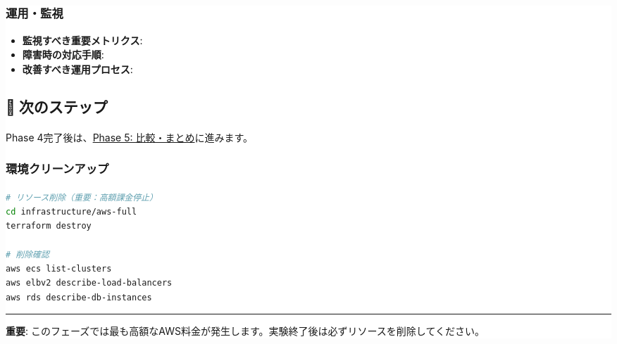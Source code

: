 ### 運用・監視
- **監視すべき重要メトリクス**: 
- **障害時の対応手順**: 
- **改善すべき運用プロセス**: 

## 🎯 次のステップ

Phase 4完了後は、[Phase 5: 比較・まとめ](phase5-comparison.md)に進みます。

### 環境クリーンアップ

```bash
# リソース削除（重要：高額課金停止）
cd infrastructure/aws-full
terraform destroy

# 削除確認
aws ecs list-clusters
aws elbv2 describe-load-balancers
aws rds describe-db-instances
```

---

**重要**: このフェーズでは最も高額なAWS料金が発生します。実験終了後は必ずリソースを削除してください。 